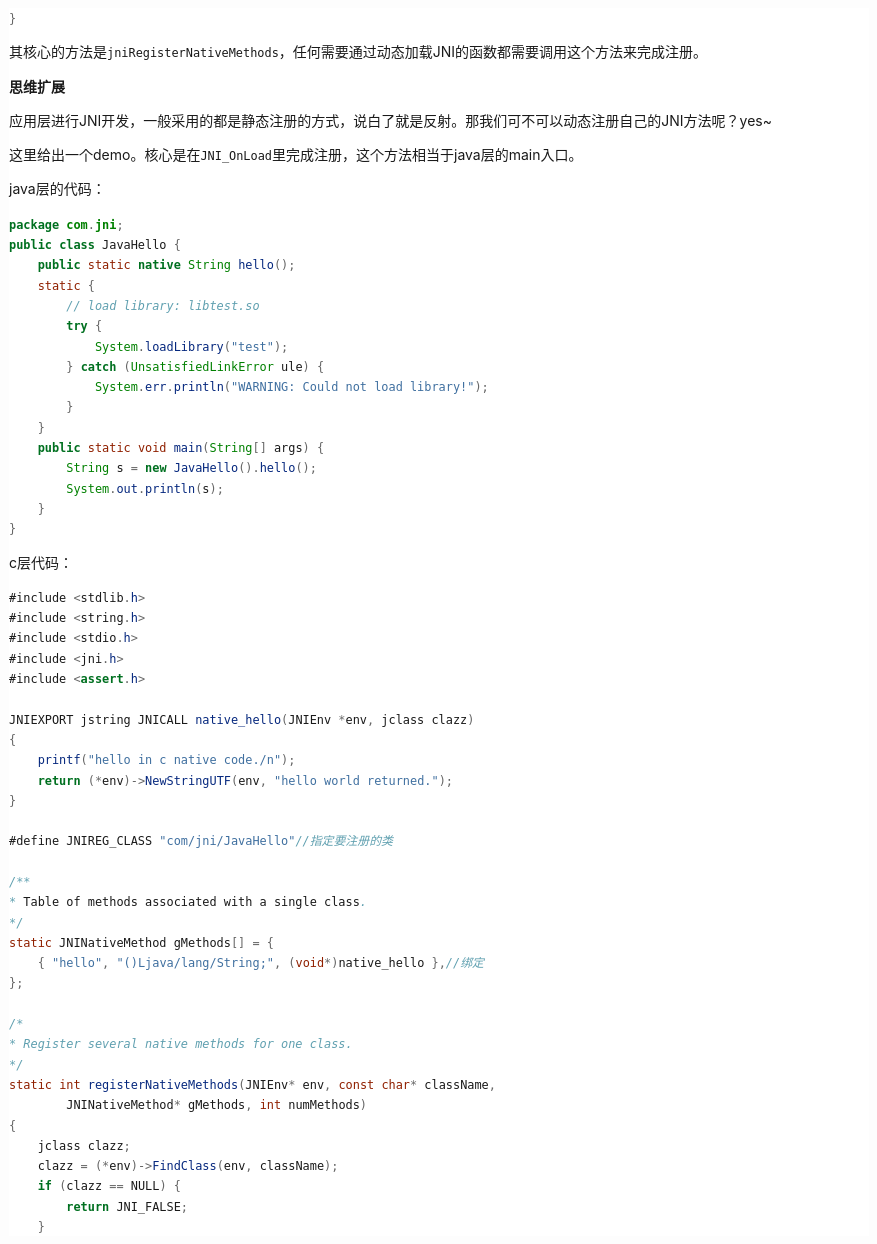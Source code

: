 ```java
}
```

其核心的方法是`jniRegisterNativeMethods`，任何需要通过动态加载JNI的函数都需要调用这个方法来完成注册。

**思维扩展**

应用层进行JNI开发，一般采用的都是静态注册的方式，说白了就是反射。那我们可不可以动态注册自己的JNI方法呢？yes~

这里给出一个demo。核心是在`JNI_OnLoad`里完成注册，这个方法相当于java层的main入口。

java层的代码：

```java
package com.jni;
public class JavaHello {
    public static native String hello();
    static {
        // load library: libtest.so
        try {
            System.loadLibrary("test");
        } catch (UnsatisfiedLinkError ule) {
            System.err.println("WARNING: Could not load library!");
        }
    }
    public static void main(String[] args) {
        String s = new JavaHello().hello();
        System.out.println(s);
    }
}
```

c层代码：

```java
#include <stdlib.h>
#include <string.h>
#include <stdio.h>
#include <jni.h>
#include <assert.h>

JNIEXPORT jstring JNICALL native_hello(JNIEnv *env, jclass clazz)
{
    printf("hello in c native code./n");
    return (*env)->NewStringUTF(env, "hello world returned.");
}

#define JNIREG_CLASS "com/jni/JavaHello"//指定要注册的类

/**
* Table of methods associated with a single class.
*/
static JNINativeMethod gMethods[] = {
    { "hello", "()Ljava/lang/String;", (void*)native_hello },//绑定
};

/*
* Register several native methods for one class.
*/
static int registerNativeMethods(JNIEnv* env, const char* className,
        JNINativeMethod* gMethods, int numMethods)
{
    jclass clazz;
    clazz = (*env)->FindClass(env, className);
    if (clazz == NULL) {
        return JNI_FALSE;
    }
```